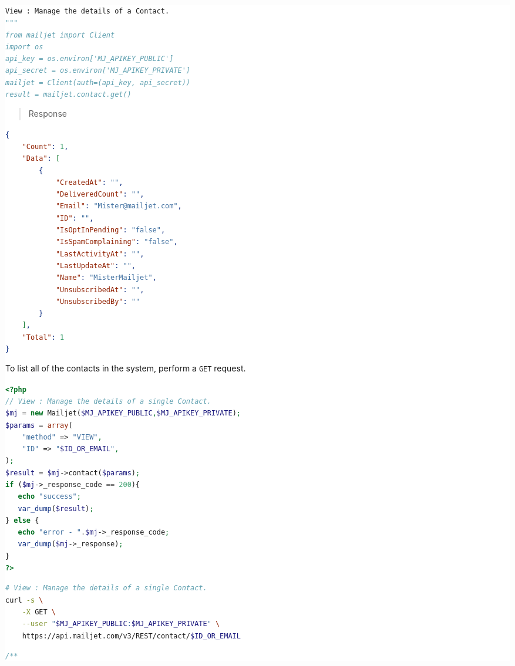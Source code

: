 ```python
View : Manage the details of a Contact.
"""
from mailjet import Client
import os
api_key = os.environ['MJ_APIKEY_PUBLIC']
api_secret = os.environ['MJ_APIKEY_PRIVATE']
mailjet = Client(auth=(api_key, api_secret))
result = mailjet.contact.get()
```
 

> Response

```json
{
	"Count": 1,
	"Data": [
		{
			"CreatedAt": "",
			"DeliveredCount": "",
			"Email": "Mister@mailjet.com",
			"ID": "",
			"IsOptInPending": "false",
			"IsSpamComplaining": "false",
			"LastActivityAt": "",
			"LastUpdateAt": "",
			"Name": "MisterMailjet",
			"UnsubscribedAt": "",
			"UnsubscribedBy": ""
		}
	],
	"Total": 1
}
```


To list all of the contacts in the system, perform a <code>GET</code> request.

<div></div>

```php
<?php
// View : Manage the details of a single Contact.
$mj = new Mailjet($MJ_APIKEY_PUBLIC,$MJ_APIKEY_PRIVATE);
$params = array(
	"method" => "VIEW",
	"ID" => "$ID_OR_EMAIL",
);
$result = $mj->contact($params);
if ($mj->_response_code == 200){
   echo "success";
   var_dump($result);
} else {
   echo "error - ".$mj->_response_code;
   var_dump($mj->_response);
}
?>
```
```bash
# View : Manage the details of a single Contact.
curl -s \
	-X GET \
	--user "$MJ_APIKEY_PUBLIC:$MJ_APIKEY_PRIVATE" \
	https://api.mailjet.com/v3/REST/contact/$ID_OR_EMAIL 
```
```javascript
/**
```
